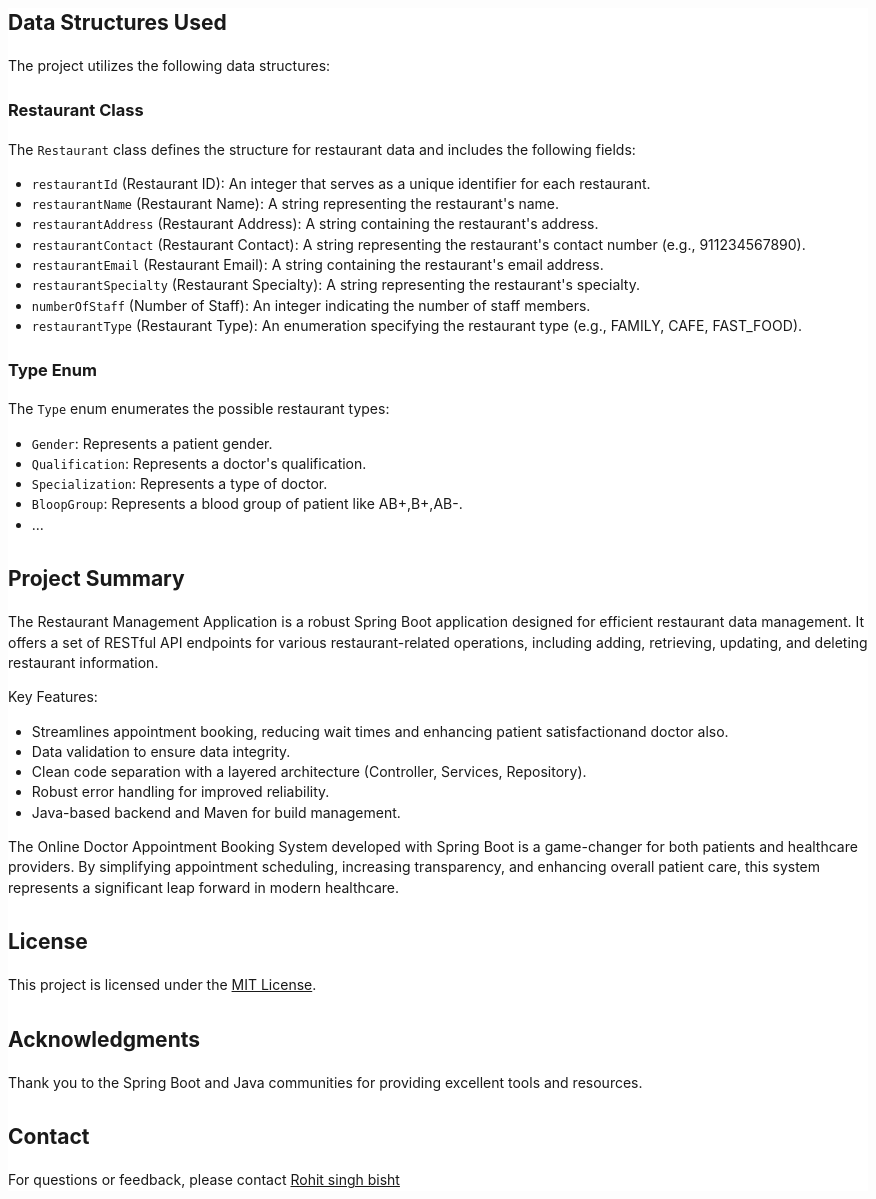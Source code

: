 ## Data Structures Used

The project utilizes the following data structures:

### Restaurant Class

The `Restaurant` class defines the structure for restaurant data and includes the following fields:

- `restaurantId` (Restaurant ID): An integer that serves as a unique identifier for each restaurant.
- `restaurantName` (Restaurant Name): A string representing the restaurant's name.
- `restaurantAddress` (Restaurant Address): A string containing the restaurant's address.
- `restaurantContact` (Restaurant Contact): A string representing the restaurant's contact number (e.g., 911234567890).
- `restaurantEmail` (Restaurant Email): A string containing the restaurant's email address.
- `restaurantSpecialty` (Restaurant Specialty): A string representing the restaurant's specialty.
- `numberOfStaff` (Number of Staff): An integer indicating the number of staff members.
- `restaurantType` (Restaurant Type): An enumeration specifying the restaurant type (e.g., FAMILY, CAFE, FAST_FOOD).

### Type Enum

The `Type` enum enumerates the possible restaurant types:

- `Gender`: Represents a patient gender.
- `Qualification`: Represents a doctor's qualification.
- `Specialization`: Represents a type of doctor.
- `BloopGroup`: Represents a blood group of patient like AB+,B+,AB-.
- ...
## Project Summary

The Restaurant Management Application is a robust Spring Boot application designed for efficient restaurant data management. It offers a set of RESTful API endpoints for various restaurant-related operations, including adding, retrieving, updating, and deleting restaurant information.

Key Features:

- Streamlines appointment booking, reducing wait times and enhancing patient satisfactionand doctor also.
- Data validation to ensure data integrity.
- Clean code separation with a layered architecture (Controller, Services, Repository).
- Robust error handling for improved reliability.
- Java-based backend and Maven for build management.

The Online Doctor Appointment Booking System developed with Spring Boot is a game-changer for both patients and healthcare providers. By simplifying appointment scheduling, increasing transparency, and enhancing overall patient care, this system represents a significant leap forward in modern healthcare.

## License

This project is licensed under the [MIT License](LICENSE).

## Acknowledgments

Thank you to the Spring Boot and Java communities for providing excellent tools and resources.

## Contact
For questions or feedback, please contact [Rohit singh bisht](mailto:business.rohitbisht3502@gmail.com)
